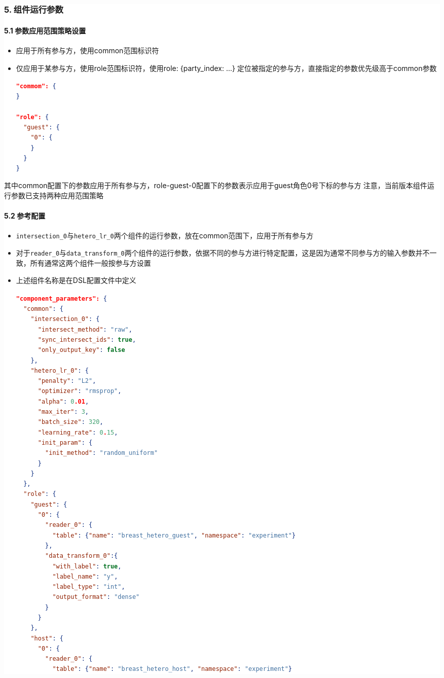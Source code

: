 ### 5. 组件运行参数

#### 5.1 参数应用范围策略设置

  - 应用于所有参与方，使用common范围标识符
  - 仅应用于某参与方，使用role范围标识符，使用role: {party\_index: ...} 定位被指定的参与方，直接指定的参数优先级高于common参数

    ```json
    "commom": {
    }

    "role": {
      "guest": {
        "0": {
        }
      }
    }
    ```

其中common配置下的参数应用于所有参与方，role-guest-0配置下的参数表示应用于guest角色0号下标的参与方
注意，当前版本组件运行参数已支持两种应用范围策略

#### 5.2 参考配置

  - `intersection_0`与`hetero_lr_0`两个组件的运行参数，放在common范围下，应用于所有参与方
  - 对于`reader_0`与`data_transform_0`两个组件的运行参数，依据不同的参与方进行特定配置，这是因为通常不同参与方的输入参数并不一致，所有通常这两个组件一般按参与方设置
  - 上述组件名称是在DSL配置文件中定义

    ```json
    "component_parameters": {
      "common": {
        "intersection_0": {
          "intersect_method": "raw",
          "sync_intersect_ids": true,
          "only_output_key": false
        },
        "hetero_lr_0": {
          "penalty": "L2",
          "optimizer": "rmsprop",
          "alpha": 0.01,
          "max_iter": 3,
          "batch_size": 320,
          "learning_rate": 0.15,
          "init_param": {
            "init_method": "random_uniform"
          }
        }
      },
      "role": {
        "guest": {
          "0": {
            "reader_0": {
              "table": {"name": "breast_hetero_guest", "namespace": "experiment"}
            },
            "data_transform_0":{
              "with_label": true,
              "label_name": "y",
              "label_type": "int",
              "output_format": "dense"
            }
          }
        },
        "host": {
          "0": {
            "reader_0": {
              "table": {"name": "breast_hetero_host", "namespace": "experiment"}